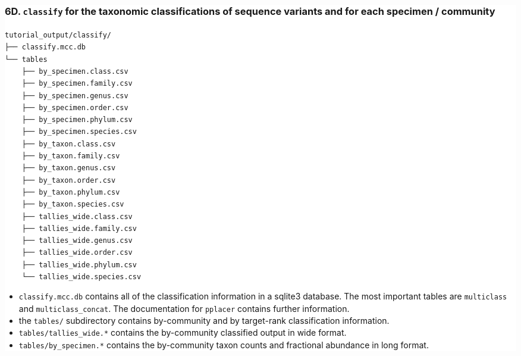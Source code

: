 ### 6D. `classify` for the taxonomic classifications of sequence variants and for each specimen / community
```
tutorial_output/classify/
├── classify.mcc.db
└── tables
    ├── by_specimen.class.csv
    ├── by_specimen.family.csv
    ├── by_specimen.genus.csv
    ├── by_specimen.order.csv
    ├── by_specimen.phylum.csv
    ├── by_specimen.species.csv
    ├── by_taxon.class.csv
    ├── by_taxon.family.csv
    ├── by_taxon.genus.csv
    ├── by_taxon.order.csv
    ├── by_taxon.phylum.csv
    ├── by_taxon.species.csv
    ├── tallies_wide.class.csv
    ├── tallies_wide.family.csv
    ├── tallies_wide.genus.csv
    ├── tallies_wide.order.csv
    ├── tallies_wide.phylum.csv
    └── tallies_wide.species.csv
```
- `classify.mcc.db` contains all of the classification information in a sqlite3 database. The most important tables are `multiclass` and `multiclass_concat`. The documentation for `pplacer` contains further information.
- the `tables/` subdirectory contains by-community and by target-rank classification information. 
- `tables/tallies_wide.*` contains the by-community classified output in wide format.
- `tables/by_specimen.*` contains the by-community taxon counts and fractional abundance in long format. 